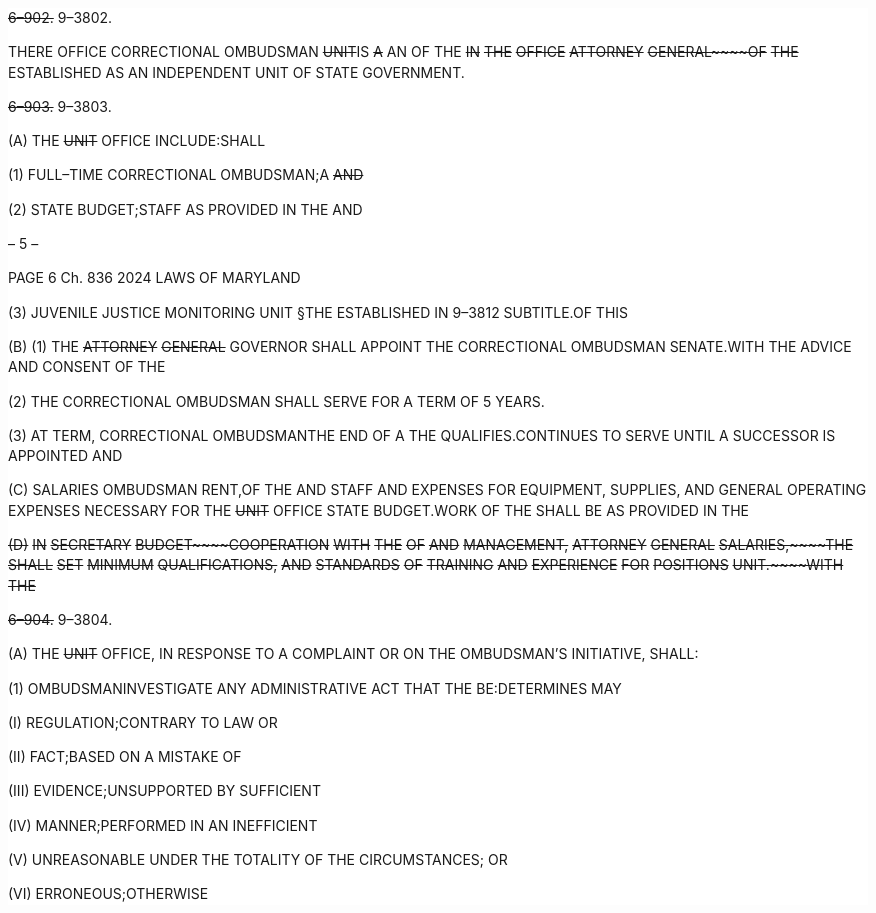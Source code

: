 ~~6–902.~~ 9–3802.

THERE OFFICE CORRECTIONAL OMBUDSMAN ~~UNIT~~IS ~~A~~ AN OF THE ~~IN~~ ~~THE~~
~~OFFICE~~ ~~ATTORNEY~~ ~~GENERAL~~~~OF~~ ~~THE~~ ESTABLISHED AS AN INDEPENDENT UNIT OF
STATE GOVERNMENT.

~~6–903.~~ 9–3803.

(A) THE ~~UNIT~~ OFFICE INCLUDE:SHALL

(1) FULL–TIME CORRECTIONAL OMBUDSMAN;A ~~AND~~

(2) STATE BUDGET;STAFF AS PROVIDED IN THE AND

– 5 –

PAGE 6
Ch. 836 2024 LAWS OF MARYLAND

(3) JUVENILE JUSTICE MONITORING UNIT §THE ESTABLISHED IN
9–3812 SUBTITLE.OF THIS

(B) (1) THE ~~ATTORNEY~~ ~~GENERAL~~ GOVERNOR SHALL APPOINT THE
CORRECTIONAL OMBUDSMAN SENATE.WITH THE ADVICE AND CONSENT OF THE

(2) THE CORRECTIONAL OMBUDSMAN SHALL SERVE FOR A TERM OF
5 YEARS.

(3) AT TERM, CORRECTIONAL OMBUDSMANTHE END OF A THE
QUALIFIES.CONTINUES TO SERVE UNTIL A SUCCESSOR IS APPOINTED AND

(C) SALARIES OMBUDSMAN RENT,OF THE AND STAFF AND EXPENSES FOR
EQUIPMENT, SUPPLIES, AND GENERAL OPERATING EXPENSES NECESSARY FOR THE
~~UNIT~~ OFFICE STATE BUDGET.WORK OF THE SHALL BE AS PROVIDED IN THE

~~(D)~~ ~~IN~~ ~~SECRETARY~~ ~~BUDGET~~~~COOPERATION~~ ~~WITH~~ ~~THE~~ ~~OF~~ ~~AND~~
~~MANAGEMENT,~~ ~~ATTORNEY~~ ~~GENERAL~~ ~~SALARIES,~~~~THE~~ ~~SHALL~~ ~~SET~~ ~~MINIMUM~~
~~QUALIFICATIONS,~~ ~~AND~~ ~~STANDARDS~~ ~~OF~~ ~~TRAINING~~ ~~AND~~ ~~EXPERIENCE~~ ~~FOR~~ ~~POSITIONS~~
~~UNIT.~~~~WITH~~ ~~THE~~

~~6–904.~~ 9–3804.

(A) THE ~~UNIT~~ OFFICE, IN RESPONSE TO A COMPLAINT OR ON THE
OMBUDSMAN’S INITIATIVE, SHALL:

(1) OMBUDSMANINVESTIGATE ANY ADMINISTRATIVE ACT THAT THE
BE:DETERMINES MAY

(I) REGULATION;CONTRARY TO LAW OR

(II) FACT;BASED ON A MISTAKE OF

(III) EVIDENCE;UNSUPPORTED BY SUFFICIENT

(IV) MANNER;PERFORMED IN AN INEFFICIENT

(V) UNREASONABLE UNDER THE TOTALITY OF THE
CIRCUMSTANCES; OR

(VI) ERRONEOUS;OTHERWISE
